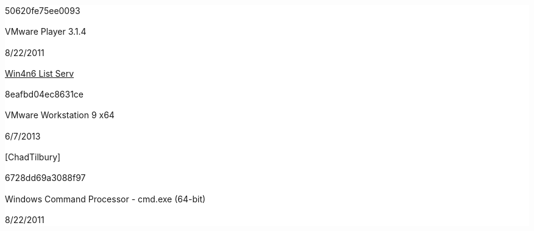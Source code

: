 </td>
</tr>
<tr>
<td>

50620fe75ee0093

</td>
<td>

VMware Player 3.1.4

</td>
<td>

8/22/2011

</td>
<td>

[Win4n6 List
Serv](http://tech.groups.yahoo.com/group/win4n6/message/4910)

</td>
</tr>
<tr>
<td>

8eafbd04ec8631ce

</td>
<td>

VMware Workstation 9 x64

</td>
<td>

6/7/2013

</td>
<td>

\[ChadTilbury\]

</td>
</tr>
<tr>
<td>

6728dd69a3088f97

</td>
<td>

Windows Command Processor - cmd.exe (64-bit)

</td>
<td>

8/22/2011
